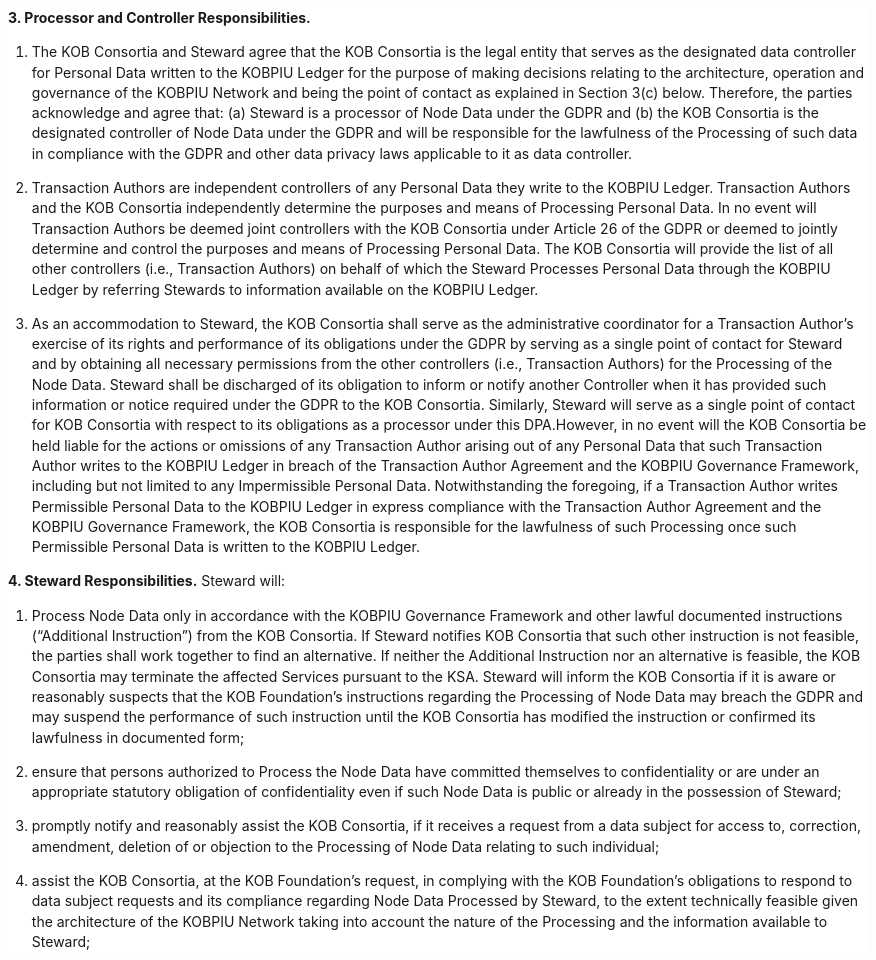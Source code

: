 **3. Processor and Controller Responsibilities.**

1. The KOB Consortia and Steward agree that the KOB Consortia is the legal entity that serves as the designated data controller for Personal Data written to the KOBPIU Ledger for the purpose of making decisions relating to the architecture, operation and governance of the KOBPIU Network and being the point of contact as explained in Section 3(c) below. Therefore, the parties acknowledge and agree that: (a) Steward is a processor of Node Data under the GDPR and (b) the KOB Consortia is the designated controller of Node Data under the GDPR and will be responsible for the lawfulness of the Processing of such data in compliance with the GDPR and other data privacy laws applicable to it as data controller.

2. Transaction Authors are independent controllers of any Personal Data they write to the KOBPIU Ledger. Transaction Authors and the KOB Consortia independently determine the purposes and means of Processing Personal Data. In no event will Transaction Authors be deemed joint controllers with the KOB Consortia under Article 26 of the GDPR or deemed to jointly determine and control the purposes and means of Processing Personal Data. The KOB Consortia will provide the list of all other controllers (i.e., Transaction Authors) on behalf of which the Steward Processes Personal Data through the KOBPIU Ledger by referring Stewards to information available on the KOBPIU Ledger.

3. As an accommodation to Steward, the KOB Consortia shall serve as the administrative coordinator for a Transaction Author’s exercise of its rights and performance of its obligations under the GDPR by serving as a single point of contact for Steward and by obtaining all necessary permissions from the other controllers (i.e., Transaction Authors) for the Processing of the Node Data. Steward shall be discharged of its obligation to inform or notify another Controller when it has provided such information or notice required under the GDPR to the KOB Consortia. Similarly, Steward will serve as a single point of contact for KOB Consortia with respect to its obligations as a processor under this DPA.However, in no event will the KOB Consortia be held liable for the actions or omissions of any Transaction Author arising out of any Personal Data that such Transaction Author writes to the KOBPIU Ledger in breach of the Transaction Author Agreement and the KOBPIU Governance Framework, including but not limited to any Impermissible Personal Data. Notwithstanding the foregoing, if a Transaction Author writes Permissible Personal Data to the KOBPIU Ledger in express compliance with the Transaction Author Agreement and the KOBPIU Governance Framework, the KOB Consortia is responsible for the lawfulness of such Processing once such Permissible Personal Data is written to the KOBPIU Ledger.

**4. Steward Responsibilities.** Steward will:

1. Process Node Data only in accordance with the KOBPIU Governance Framework and other lawful documented instructions (“Additional Instruction”) from the KOB Consortia. If Steward notifies KOB Consortia that such other instruction is not feasible, the parties shall work together to find an alternative. If neither the Additional Instruction nor an alternative is feasible, the KOB Consortia may terminate the affected Services pursuant to the KSA. Steward will inform the KOB Consortia if it is aware or reasonably suspects that the KOB Foundation’s instructions regarding the Processing of Node Data may breach the GDPR and may suspend the performance of such instruction until the KOB Consortia has modified the instruction or confirmed its lawfulness in documented form;

2. ensure that persons authorized to Process the Node Data have committed themselves to confidentiality or are under an appropriate statutory obligation of confidentiality even if such Node Data is public or already in the possession of Steward;

3. promptly notify and reasonably assist the KOB Consortia, if it receives a request from a data subject for access to, correction, amendment, deletion of or objection to the Processing of Node Data relating to such individual;

4. assist the KOB Consortia, at the KOB Foundation’s request, in complying with the KOB Foundation’s obligations to respond to data subject requests and its compliance regarding Node Data Processed by Steward, to the extent technically feasible given the architecture of the KOBPIU Network taking into account the nature of the Processing and the information available to Steward;
